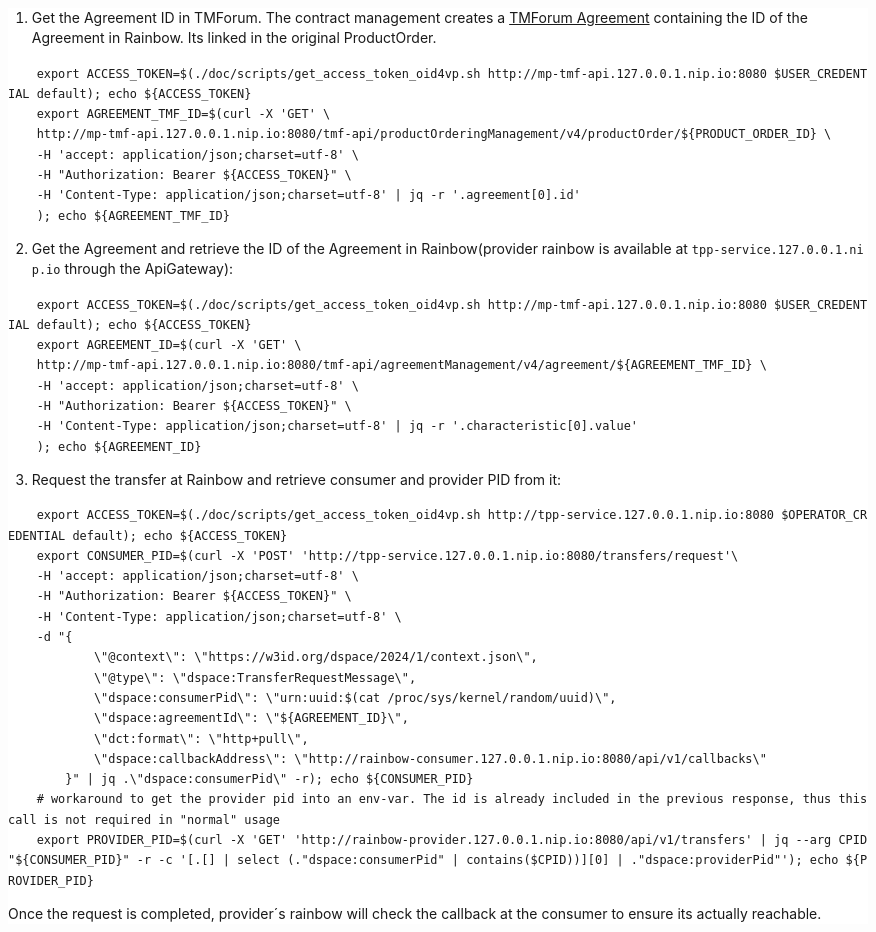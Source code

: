 1. Get the Agreement ID in TMForum. The contract management creates a [TMForum Agreement](https://github.com/FIWARE/tmforum-api/blob/main/api/tm-forum/agreement/api.json#L1485) containing the ID of the Agreement in Rainbow. Its linked in the original ProductOrder.

```shell 
    export ACCESS_TOKEN=$(./doc/scripts/get_access_token_oid4vp.sh http://mp-tmf-api.127.0.0.1.nip.io:8080 $USER_CREDENTIAL default); echo ${ACCESS_TOKEN}
    export AGREEMENT_TMF_ID=$(curl -X 'GET' \
    http://mp-tmf-api.127.0.0.1.nip.io:8080/tmf-api/productOrderingManagement/v4/productOrder/${PRODUCT_ORDER_ID} \
    -H 'accept: application/json;charset=utf-8' \
    -H "Authorization: Bearer ${ACCESS_TOKEN}" \
    -H 'Content-Type: application/json;charset=utf-8' | jq -r '.agreement[0].id'
    ); echo ${AGREEMENT_TMF_ID}
```

2. Get the Agreement and retrieve the ID of the Agreement in Rainbow(provider rainbow is available at ```tpp-service.127.0.0.1.nip.io``` through the ApiGateway):

```shell
    export ACCESS_TOKEN=$(./doc/scripts/get_access_token_oid4vp.sh http://mp-tmf-api.127.0.0.1.nip.io:8080 $USER_CREDENTIAL default); echo ${ACCESS_TOKEN}
    export AGREEMENT_ID=$(curl -X 'GET' \
    http://mp-tmf-api.127.0.0.1.nip.io:8080/tmf-api/agreementManagement/v4/agreement/${AGREEMENT_TMF_ID} \
    -H 'accept: application/json;charset=utf-8' \
    -H "Authorization: Bearer ${ACCESS_TOKEN}" \
    -H 'Content-Type: application/json;charset=utf-8' | jq -r '.characteristic[0].value'
    ); echo ${AGREEMENT_ID}
```

3. Request the transfer at Rainbow and retrieve consumer and provider PID from it:

```shell
    export ACCESS_TOKEN=$(./doc/scripts/get_access_token_oid4vp.sh http://tpp-service.127.0.0.1.nip.io:8080 $OPERATOR_CREDENTIAL default); echo ${ACCESS_TOKEN}
    export CONSUMER_PID=$(curl -X 'POST' 'http://tpp-service.127.0.0.1.nip.io:8080/transfers/request'\
    -H 'accept: application/json;charset=utf-8' \
    -H "Authorization: Bearer ${ACCESS_TOKEN}" \
    -H 'Content-Type: application/json;charset=utf-8' \
    -d "{
            \"@context\": \"https://w3id.org/dspace/2024/1/context.json\",
            \"@type\": \"dspace:TransferRequestMessage\",
            \"dspace:consumerPid\": \"urn:uuid:$(cat /proc/sys/kernel/random/uuid)\",
            \"dspace:agreementId\": \"${AGREEMENT_ID}\",
            \"dct:format\": \"http+pull\",
            \"dspace:callbackAddress\": \"http://rainbow-consumer.127.0.0.1.nip.io:8080/api/v1/callbacks\"
        }" | jq .\"dspace:consumerPid\" -r); echo ${CONSUMER_PID}
    # workaround to get the provider pid into an env-var. The id is already included in the previous response, thus this call is not required in "normal" usage
    export PROVIDER_PID=$(curl -X 'GET' 'http://rainbow-provider.127.0.0.1.nip.io:8080/api/v1/transfers' | jq --arg CPID "${CONSUMER_PID}" -r -c '[.[] | select (."dspace:consumerPid" | contains($CPID))][0] | ."dspace:providerPid"'); echo ${PROVIDER_PID}
```
Once the request is completed, provider´s rainbow will check the callback at the consumer to ensure its actually reachable.
